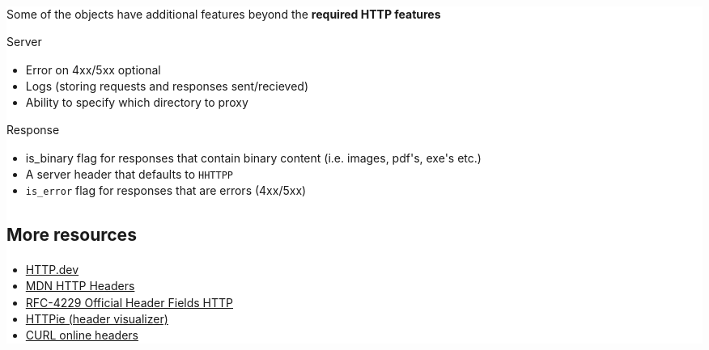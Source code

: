 Some of the objects have additional features beyond the **required HTTP features**

Server

- Error on 4xx/5xx optional
- Logs (storing requests and responses sent/recieved)
- Ability to specify which directory to proxy

Response

- is_binary flag for responses that contain binary content (i.e. images, pdf's, exe's etc.)
- A server header that defaults to `HHTTPP`
- `is_error` flag for responses that are errors (4xx/5xx)

## More resources

- [HTTP.dev](https://http.dev/)
- [MDN HTTP Headers](https://developer.mozilla.org/en-US/docs/Web/HTTP/Headers)
- [RFC-4229 Official Header Fields HTTP](https://datatracker.ietf.org/doc/html/rfc4229)
- [HTTPie (header visualizer)](https://httpie.io/)
- [CURL online headers](https://tools.keycdn.com/curl)
